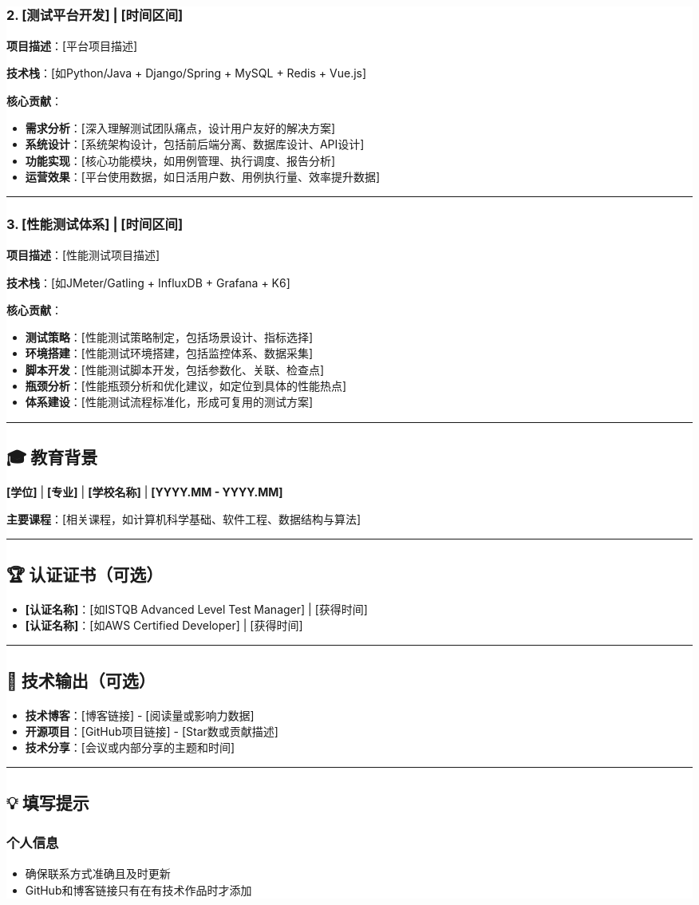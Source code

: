 
### 2. [测试平台开发] | [时间区间]
**项目描述**：[平台项目描述]

**技术栈**：[如Python/Java + Django/Spring + MySQL + Redis + Vue.js]

**核心贡献**：
- **需求分析**：[深入理解测试团队痛点，设计用户友好的解决方案]
- **系统设计**：[系统架构设计，包括前后端分离、数据库设计、API设计]
- **功能实现**：[核心功能模块，如用例管理、执行调度、报告分析]
- **运营效果**：[平台使用数据，如日活用户数、用例执行量、效率提升数据]

---

### 3. [性能测试体系] | [时间区间]
**项目描述**：[性能测试项目描述]

**技术栈**：[如JMeter/Gatling + InfluxDB + Grafana + K6]

**核心贡献**：
- **测试策略**：[性能测试策略制定，包括场景设计、指标选择]
- **环境搭建**：[性能测试环境搭建，包括监控体系、数据采集]
- **脚本开发**：[性能测试脚本开发，包括参数化、关联、检查点]
- **瓶颈分析**：[性能瓶颈分析和优化建议，如定位到具体的性能热点]
- **体系建设**：[性能测试流程标准化，形成可复用的测试方案]

---

## 🎓 教育背景
**[学位]** | **[专业]** | **[学校名称]** | **[YYYY.MM - YYYY.MM]**

**主要课程**：[相关课程，如计算机科学基础、软件工程、数据结构与算法]

---

## 🏆 认证证书（可选）
- **[认证名称]**：[如ISTQB Advanced Level Test Manager] | [获得时间]
- **[认证名称]**：[如AWS Certified Developer] | [获得时间]

---

## 📝 技术输出（可选）
- **技术博客**：[博客链接] - [阅读量或影响力数据]
- **开源项目**：[GitHub项目链接] - [Star数或贡献描述]
- **技术分享**：[会议或内部分享的主题和时间]

---

## 💡 填写提示

### 个人信息
- 确保联系方式准确且及时更新
- GitHub和博客链接只有在有技术作品时才添加
